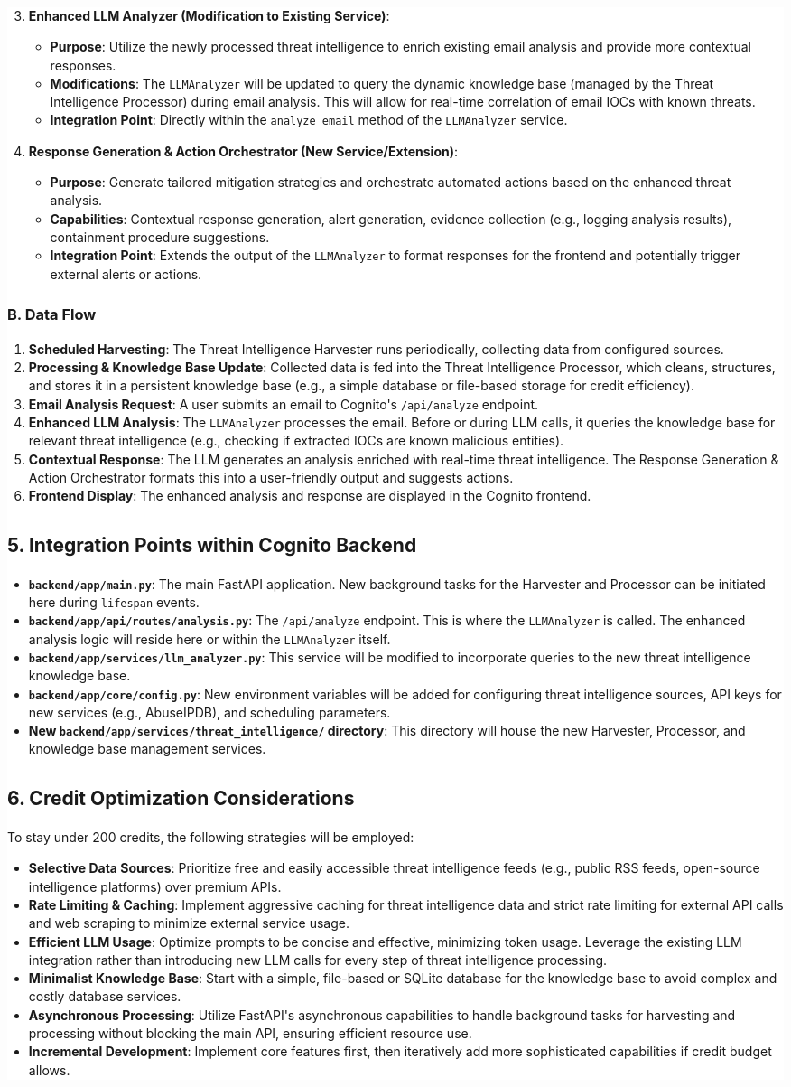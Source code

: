 3.  **Enhanced LLM Analyzer (Modification to Existing Service)**:
    *   **Purpose**: Utilize the newly processed threat intelligence to enrich existing email analysis and provide more contextual responses.
    *   **Modifications**: The `LLMAnalyzer` will be updated to query the dynamic knowledge base (managed by the Threat Intelligence Processor) during email analysis. This will allow for real-time correlation of email IOCs with known threats.
    *   **Integration Point**: Directly within the `analyze_email` method of the `LLMAnalyzer` service.

4.  **Response Generation & Action Orchestrator (New Service/Extension)**:
    *   **Purpose**: Generate tailored mitigation strategies and orchestrate automated actions based on the enhanced threat analysis.
    *   **Capabilities**: Contextual response generation, alert generation, evidence collection (e.g., logging analysis results), containment procedure suggestions.
    *   **Integration Point**: Extends the output of the `LLMAnalyzer` to format responses for the frontend and potentially trigger external alerts or actions.

### B. Data Flow

1.  **Scheduled Harvesting**: The Threat Intelligence Harvester runs periodically, collecting data from configured sources.
2.  **Processing & Knowledge Base Update**: Collected data is fed into the Threat Intelligence Processor, which cleans, structures, and stores it in a persistent knowledge base (e.g., a simple database or file-based storage for credit efficiency).
3.  **Email Analysis Request**: A user submits an email to Cognito's `/api/analyze` endpoint.
4.  **Enhanced LLM Analysis**: The `LLMAnalyzer` processes the email. Before or during LLM calls, it queries the knowledge base for relevant threat intelligence (e.g., checking if extracted IOCs are known malicious entities).
5.  **Contextual Response**: The LLM generates an analysis enriched with real-time threat intelligence. The Response Generation & Action Orchestrator formats this into a user-friendly output and suggests actions.
6.  **Frontend Display**: The enhanced analysis and response are displayed in the Cognito frontend.

## 5. Integration Points within Cognito Backend

-   **`backend/app/main.py`**: The main FastAPI application. New background tasks for the Harvester and Processor can be initiated here during `lifespan` events.
-   **`backend/app/api/routes/analysis.py`**: The `/api/analyze` endpoint. This is where the `LLMAnalyzer` is called. The enhanced analysis logic will reside here or within the `LLMAnalyzer` itself.
-   **`backend/app/services/llm_analyzer.py`**: This service will be modified to incorporate queries to the new threat intelligence knowledge base.
-   **`backend/app/core/config.py`**: New environment variables will be added for configuring threat intelligence sources, API keys for new services (e.g., AbuseIPDB), and scheduling parameters.
-   **New `backend/app/services/threat_intelligence/` directory**: This directory will house the new Harvester, Processor, and knowledge base management services.

## 6. Credit Optimization Considerations

To stay under 200 credits, the following strategies will be employed:

-   **Selective Data Sources**: Prioritize free and easily accessible threat intelligence feeds (e.g., public RSS feeds, open-source intelligence platforms) over premium APIs.
-   **Rate Limiting & Caching**: Implement aggressive caching for threat intelligence data and strict rate limiting for external API calls and web scraping to minimize external service usage.
-   **Efficient LLM Usage**: Optimize prompts to be concise and effective, minimizing token usage. Leverage the existing LLM integration rather than introducing new LLM calls for every step of threat intelligence processing.
-   **Minimalist Knowledge Base**: Start with a simple, file-based or SQLite database for the knowledge base to avoid complex and costly database services.
-   **Asynchronous Processing**: Utilize FastAPI's asynchronous capabilities to handle background tasks for harvesting and processing without blocking the main API, ensuring efficient resource use.
-   **Incremental Development**: Implement core features first, then iteratively add more sophisticated capabilities if credit budget allows.
